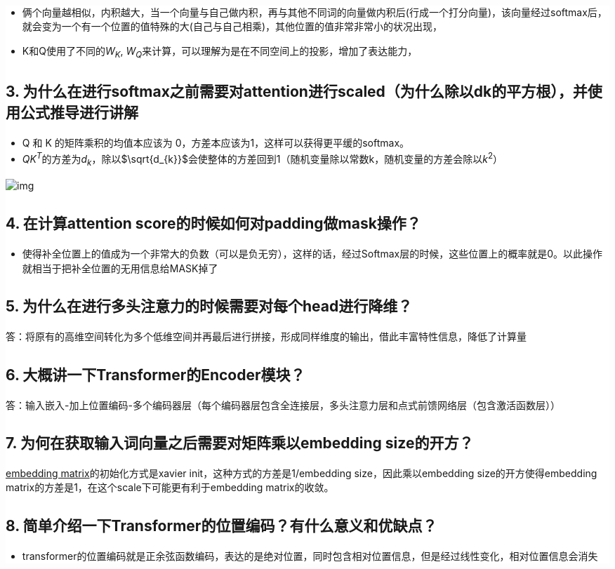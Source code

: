 - 俩个向量越相似，内积越大，当一个向量与自己做内积，再与其他不同词的向量做内积后(行成一个打分向量)，该向量经过softmax后，就会变为一个有一个位置的值特殊的大(自己与自己相乘)，其他位置的值非常非常小的状况出现，

- K和Q使用了不同的$W_K$, $W_Q$来计算，可以理解为是在不同空间上的投影，增加了表达能力，

  

## 3. 为什么在进行softmax之前需要对attention进行scaled（为什么除以dk的平方根），并使用公式推导进行讲解

- Q 和 K 的矩阵乘积的均值本应该为 0，方差本应该为1，这样可以获得更平缓的softmax。
- $QK^T$的方差为$d_k$，除以$\sqrt{d_{k}}$会使整体的方差回到1（随机变量除以常数k，随机变量的方差会除以$k^2$）



![img](https://pic1.zhimg.com/80/v2-e698e0083f4cc8d0fae45c501fb9aef8_720w.jpg)

 

## 4. 在计算attention score的时候如何对padding做mask操作？

- 使得补全位置上的值成为一个非常大的负数（可以是负无穷），这样的话，经过Softmax层的时候，这些位置上的概率就是0。以此操作就相当于把补全位置的无用信息给MASK掉了



## 5. 为什么在进行多头注意力的时候需要对每个head进行降维？

答：将原有的高维空间转化为多个低维空间并再最后进行拼接，形成同样维度的输出，借此丰富特性信息，降低了计算量

## 6. 大概讲一下Transformer的Encoder模块？

答：输入嵌入-加上位置编码-多个编码器层（每个编码器层包含全连接层，多头注意力层和点式前馈网络层（包含激活函数层））

## 7. 为何在获取输入词向量之后需要对矩阵乘以embedding size的开方？

[embedding matrix](https://www.zhihu.com/search?q=embedding+matrix&search_source=Entity&hybrid_search_source=Entity&hybrid_search_extra={"sourceType"%3A"article"%2C"sourceId"%3A363466672})的初始化方式是xavier init，这种方式的方差是1/embedding size，因此乘以embedding size的开方使得embedding matrix的方差是1，在这个scale下可能更有利于embedding matrix的收敛。

## 8. 简单介绍一下Transformer的位置编码？有什么意义和优缺点？

* transformer的位置编码就是正余弦函数编码，表达的是绝对位置，同时包含相对位置信息，但是经过线性变化，相对位置信息会消失
